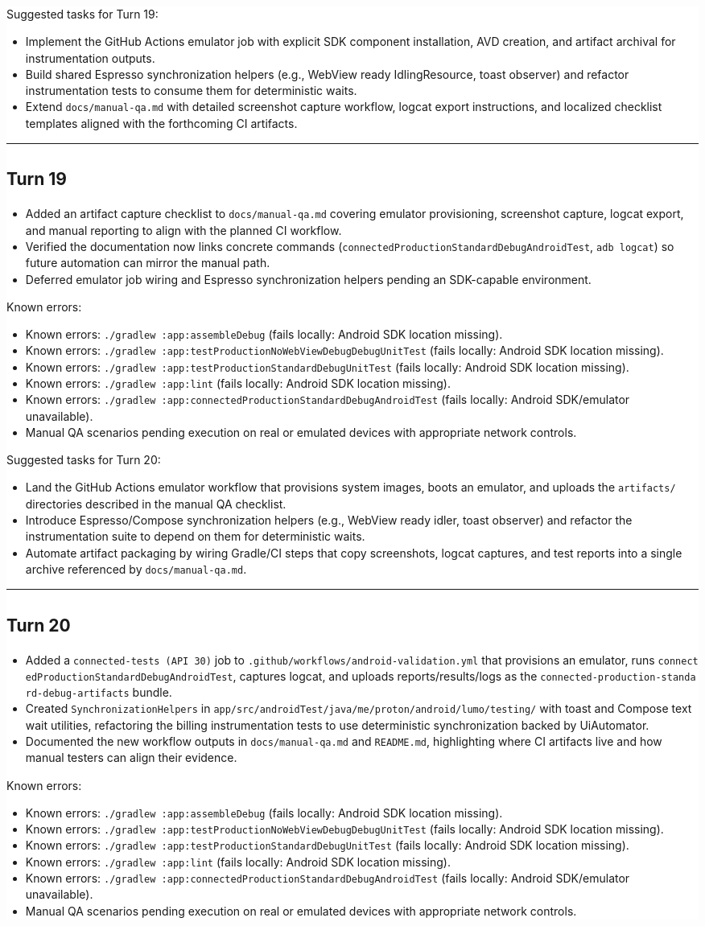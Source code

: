 Suggested tasks for Turn 19:
- Implement the GitHub Actions emulator job with explicit SDK component installation, AVD creation, and artifact archival for instrumentation outputs.
- Build shared Espresso synchronization helpers (e.g., WebView ready IdlingResource, toast observer) and refactor instrumentation tests to consume them for deterministic waits.
- Extend `docs/manual-qa.md` with detailed screenshot capture workflow, logcat export instructions, and localized checklist templates aligned with the forthcoming CI artifacts.

---

## Turn 19
- Added an artifact capture checklist to `docs/manual-qa.md` covering emulator provisioning, screenshot capture, logcat export, and manual reporting to align with the planned CI workflow.
- Verified the documentation now links concrete commands (`connectedProductionStandardDebugAndroidTest`, `adb logcat`) so future automation can mirror the manual path.
- Deferred emulator job wiring and Espresso synchronization helpers pending an SDK-capable environment.

Known errors:
- Known errors: `./gradlew :app:assembleDebug` (fails locally: Android SDK location missing).
- Known errors: `./gradlew :app:testProductionNoWebViewDebugDebugUnitTest` (fails locally: Android SDK location missing).
- Known errors: `./gradlew :app:testProductionStandardDebugUnitTest` (fails locally: Android SDK location missing).
- Known errors: `./gradlew :app:lint` (fails locally: Android SDK location missing).
- Known errors: `./gradlew :app:connectedProductionStandardDebugAndroidTest` (fails locally: Android SDK/emulator unavailable).
- Manual QA scenarios pending execution on real or emulated devices with appropriate network controls.

Suggested tasks for Turn 20:
- Land the GitHub Actions emulator workflow that provisions system images, boots an emulator, and uploads the `artifacts/` directories described in the manual QA checklist.
- Introduce Espresso/Compose synchronization helpers (e.g., WebView ready idler, toast observer) and refactor the instrumentation suite to depend on them for deterministic waits.
- Automate artifact packaging by wiring Gradle/CI steps that copy screenshots, logcat captures, and test reports into a single archive referenced by `docs/manual-qa.md`.

---

## Turn 20
- Added a `connected-tests (API 30)` job to `.github/workflows/android-validation.yml` that provisions an emulator, runs `connectedProductionStandardDebugAndroidTest`, captures logcat, and uploads reports/results/logs as the `connected-production-standard-debug-artifacts` bundle.
- Created `SynchronizationHelpers` in `app/src/androidTest/java/me/proton/android/lumo/testing/` with toast and Compose text wait utilities, refactoring the billing instrumentation tests to use deterministic synchronization backed by UiAutomator.
- Documented the new workflow outputs in `docs/manual-qa.md` and `README.md`, highlighting where CI artifacts live and how manual testers can align their evidence.

Known errors:
- Known errors: `./gradlew :app:assembleDebug` (fails locally: Android SDK location missing).
- Known errors: `./gradlew :app:testProductionNoWebViewDebugDebugUnitTest` (fails locally: Android SDK location missing).
- Known errors: `./gradlew :app:testProductionStandardDebugUnitTest` (fails locally: Android SDK location missing).
- Known errors: `./gradlew :app:lint` (fails locally: Android SDK location missing).
- Known errors: `./gradlew :app:connectedProductionStandardDebugAndroidTest` (fails locally: Android SDK/emulator unavailable).
- Manual QA scenarios pending execution on real or emulated devices with appropriate network controls.

